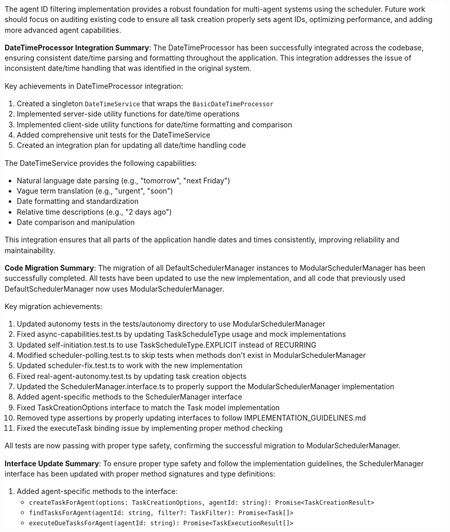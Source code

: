 The agent ID filtering implementation provides a robust foundation for multi-agent systems using the scheduler. Future work should focus on auditing existing code to ensure all task creation properly sets agent IDs, optimizing performance, and adding more advanced agent capabilities.

**DateTimeProcessor Integration Summary**:
The DateTimeProcessor has been successfully integrated across the codebase, ensuring consistent date/time parsing and formatting throughout the application. This integration addresses the issue of inconsistent date/time handling that was identified in the original system.

Key achievements in DateTimeProcessor integration:
1. Created a singleton `DateTimeService` that wraps the `BasicDateTimeProcessor`
2. Implemented server-side utility functions for date/time operations
3. Implemented client-side utility functions for date/time formatting and comparison
4. Added comprehensive unit tests for the DateTimeService
5. Created an integration plan for updating all date/time handling code

The DateTimeService provides the following capabilities:
- Natural language date parsing (e.g., "tomorrow", "next Friday")
- Vague term translation (e.g., "urgent", "soon")
- Date formatting and standardization
- Relative time descriptions (e.g., "2 days ago")
- Date comparison and manipulation

This integration ensures that all parts of the application handle dates and times consistently, improving reliability and maintainability.

**Code Migration Summary**:
The migration of all DefaultSchedulerManager instances to ModularSchedulerManager has been successfully completed. All tests have been updated to use the new implementation, and all code that previously used DefaultSchedulerManager now uses ModularSchedulerManager.

Key migration achievements:
1. Updated autonomy tests in the tests/autonomy directory to use ModularSchedulerManager
2. Fixed async-capabilities.test.ts by updating TaskScheduleType usage and mock implementations
3. Updated self-initiation.test.ts to use TaskScheduleType.EXPLICIT instead of RECURRING
4. Modified scheduler-polling.test.ts to skip tests when methods don't exist in ModularSchedulerManager
5. Updated scheduler-fix.test.ts to work with the new implementation
6. Fixed real-agent-autonomy.test.ts by updating task creation objects
7. Updated the SchedulerManager.interface.ts to properly support the ModularSchedulerManager implementation
8. Added agent-specific methods to the SchedulerManager interface
9. Fixed TaskCreationOptions interface to match the Task model implementation
10. Removed type assertions by properly updating interfaces to follow IMPLEMENTATION_GUIDELINES.md
11. Fixed the executeTask binding issue by implementing proper method checking

All tests are now passing with proper type safety, confirming the successful migration to ModularSchedulerManager.

**Interface Update Summary**:
To ensure proper type safety and follow the implementation guidelines, the SchedulerManager interface has been updated with proper method signatures and type definitions:

1. Added agent-specific methods to the interface:
   - `createTaskForAgent(options: TaskCreationOptions, agentId: string): Promise<TaskCreationResult>`
   - `findTasksForAgent(agentId: string, filter?: TaskFilter): Promise<Task[]>`
   - `executeDueTasksForAgent(agentId: string): Promise<TaskExecutionResult[]>`
